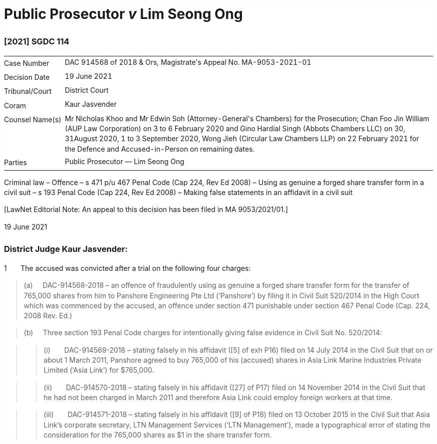 <style>.footnotes::before { content: "Footnotes:"; }</style>
# Public Prosecutor _v_ Lim Seong Ong  

### \[2021\] SGDC 114

<table id="info-table"><tbody><tr class="info-row"><td class="txt-label" style="padding: 4px 0px; white-space: nowrap" valign="top">Case Number</td><td class="txt-body">DAC 914568 of 2018 &amp; Ors, Magistrate's Appeal No. MA-9053-2021-01</td></tr><tr class="info-row"><td class="txt-label" style="padding: 4px 0px; white-space: nowrap" valign="top">Decision Date</td><td class="txt-body">19 June 2021</td></tr><tr class="info-row"><td class="txt-label" style="padding: 4px 0px; white-space: nowrap" valign="top">Tribunal/Court</td><td class="txt-body">District Court</td></tr><tr class="info-row"><td class="txt-label" style="padding: 4px 0px; white-space: nowrap" valign="top">Coram</td><td class="txt-body">Kaur Jasvender</td></tr><tr class="info-row"><td class="txt-label" style="padding: 4px 0px; white-space: nowrap" valign="top">Counsel Name(s)</td><td class="txt-body">Mr Nicholas Khoo and Mr Edwin Soh (Attorney-General's Chambers) for the Prosecution; Chan Foo Jin William (AUP Law Corporation) on 3 to 6 February 2020 and Gino Hardial Singh (Abbots Chambers LLC) on 30, 31August 2020, 1 to 3 September 2020, Wong Jieh (Circular Law Chambers LLP) on 22 February 2021 for the Defence and Accused-in-Person on remaining dates.</td></tr><tr class="info-row"><td class="txt-label" style="padding: 4px 0px; white-space: nowrap" valign="top">Parties</td><td class="txt-body">Public Prosecutor — Lim Seong Ong</td></tr></tbody></table>

Criminal law – Offence – s 471 p/u 467 Penal Code (Cap 224, Rev Ed 2008) – Using as genuine a forged share transfer form in a civil suit – s 193 Penal Code (Cap 224, Rev Ed 2008) – Making false statements in an affidavit in a civil suit

\[LawNet Editorial Note: An appeal to this decision has been filed in MA 9053/2021/01.\]

19 June 2021

### District Judge Kaur Jasvender:

1       The accused was convicted after a trial on the following four charges:

> (a)     DAC-914568-2018 – an offence of fraudulently using as genuine a forged share transfer form for the transfer of 765,000 shares from him to Panshore Engineering Pte Ltd (‘Panshore’) by filing it in Civil Suit 520/2014 in the High Court which was commenced by the accused, an offence under section 471 punishable under section 467 Penal Code (Cap. 224, 2008 Rev. Ed.)

> (b)     Three section 193 Penal Code charges for intentionally giving false evidence in Civil Suit No. 520/2014:

>> (i)       DAC-914569-2018 – stating falsely in his affidavit (\[5\] of exh P16) filed on 14 July 2014 in the Civil Suit that on or about 1 March 2011, Panshore agreed to buy 765,000 of his (accused) shares in Asia Link Marine Industries Private Limited (‘Asia Link’) for $765,000.

>> (ii)       DAC-914570-2018 – stating falsely in his affidavit (\[27\] of P17) filed on 14 November 2014 in the Civil Suit that he had not been charged in March 2011 and therefore Asia Link could employ foreign workers at that time.

>> (iii)       DAC-914571-2018 – stating falsely in his affidavit (\[9\] of P18) filed on 13 October 2015 in the Civil Suit that Asia Link’s corporate secretary, LTN Management Services (‘LTN Management’), made a typographical error of stating the consideration for the 765,000 shares as $1 in the share transfer form.


[^1]: NE 8 January 2020, pg 69 at lines 5-22
[^2]: NE 5 February 2020 at pg 12, lines 27-32 and pg 13, lines 1-2
[^3]: NE 5 February 2020 at pg 30, lines 6-31, pg 33 at lines 25-32 & pg 34, lines 1-5
[^4]: NE 31 August 2020 at pg 61, lines 15 to 23 & pg 62, line 9 to 19
[^5]: NE 7 January 2020, pg 61, lines 28-29.
[^6]: NE 15 September 2020 at pg 16, lines 11-12.
[^7]: NE 8 January 2020, pg 73, lines 15-19.
[^8]: NE 4 February 2020 at pg 9, lines 11-17.
[^9]: NE 5 February 2020 at pg 22, lines 20-24.
[^10]: NE 14 September 2020 at pg 14, lines 23-26.